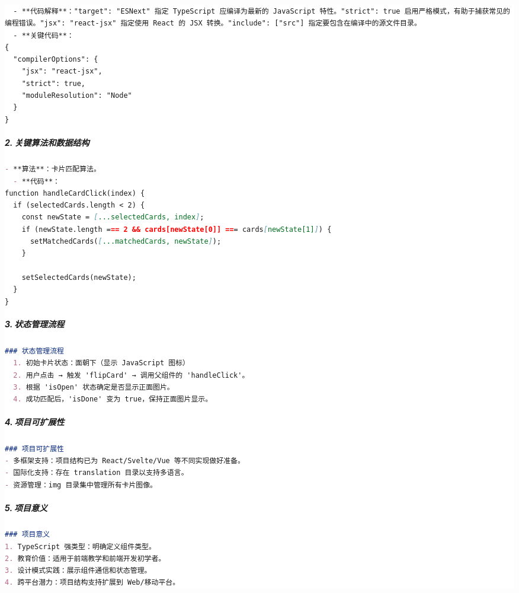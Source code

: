 ```
  - **代码解释**："target": "ESNext" 指定 TypeScript 应编译为最新的 JavaScript 特性。"strict": true 启用严格模式，有助于捕获常见的编程错误。"jsx": "react-jsx" 指定使用 React 的 JSX 转换。"include": ["src"] 指定要包含在编译中的源文件目录。
  - **关键代码**：
{
  "compilerOptions": {
    "jsx": "react-jsx",
    "strict": true,
    "moduleResolution": "Node"
  }
}
```

##### 2. 关键算法和数据结构

```markdown
- **算法**：卡片匹配算法。
  - **代码**：
function handleCardClick(index) {
  if (selectedCards.length < 2) {
    const newState = [...selectedCards, index];
    if (newState.length === 2 && cards[newState[0]] === cards[newState[1]]) {
      setMatchedCards([...matchedCards, newState]);
    }
    
    setSelectedCards(newState);
  }
}
```

##### 3. 状态管理流程

```markdown
### 状态管理流程
  1. 初始卡片状态：面朝下（显示 JavaScript 图标）
  2. 用户点击 → 触发 'flipCard' → 调用父组件的 'handleClick'。
  3. 根据 'isOpen' 状态确定是否显示正面图片。
  4. 成功匹配后，'isDone' 变为 true，保持正面图片显示。
```

##### 4. 项目可扩展性

```markdown
### 项目可扩展性
- 多框架支持：项目结构已为 React/Svelte/Vue 等不同实现做好准备。
- 国际化支持：存在 translation 目录以支持多语言。
- 资源管理：img 目录集中管理所有卡片图像。
```

##### 5.  项目意义

```markdown
### 项目意义
1. TypeScript 强类型：明确定义组件类型。
2. 教育价值：适用于前端教学和前端开发初学者。
3. 设计模式实践：展示组件通信和状态管理。
4. 跨平台潜力：项目结构支持扩展到 Web/移动平台。
```
